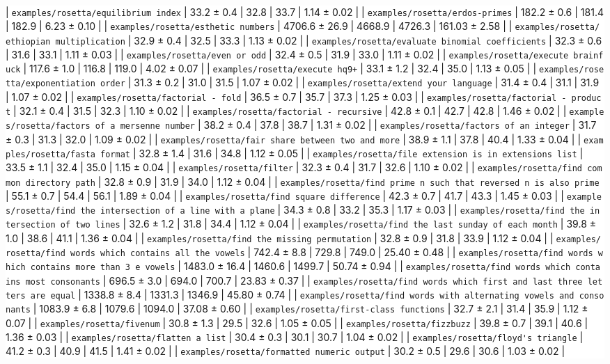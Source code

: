 | `examples/rosetta/equilibrium index` | 33.2 ± 0.4 | 32.8 | 33.7 | 1.14 ± 0.02 |
| `examples/rosetta/erdos-primes` | 182.2 ± 0.6 | 181.4 | 182.9 | 6.23 ± 0.10 |
| `examples/rosetta/esthetic numbers` | 4706.6 ± 26.9 | 4668.9 | 4726.3 | 161.03 ± 2.58 |
| `examples/rosetta/ethiopian multiplication` | 32.9 ± 0.4 | 32.5 | 33.3 | 1.13 ± 0.02 |
| `examples/rosetta/evaluate binomial coefficients` | 32.3 ± 0.6 | 31.6 | 33.1 | 1.11 ± 0.03 |
| `examples/rosetta/even or odd` | 32.4 ± 0.5 | 31.9 | 33.0 | 1.11 ± 0.02 |
| `examples/rosetta/execute brainfuck` | 117.6 ± 1.0 | 116.8 | 119.0 | 4.02 ± 0.07 |
| `examples/rosetta/execute hq9+` | 33.1 ± 1.2 | 32.4 | 35.0 | 1.13 ± 0.05 |
| `examples/rosetta/exponentiation order` | 31.3 ± 0.2 | 31.0 | 31.5 | 1.07 ± 0.02 |
| `examples/rosetta/extend your language` | 31.4 ± 0.4 | 31.1 | 31.9 | 1.07 ± 0.02 |
| `examples/rosetta/factorial - fold` | 36.5 ± 0.7 | 35.7 | 37.3 | 1.25 ± 0.03 |
| `examples/rosetta/factorial - product` | 32.1 ± 0.4 | 31.5 | 32.3 | 1.10 ± 0.02 |
| `examples/rosetta/factorial - recursive` | 42.8 ± 0.1 | 42.7 | 42.8 | 1.46 ± 0.02 |
| `examples/rosetta/factors of a mersenne number` | 38.2 ± 0.4 | 37.8 | 38.7 | 1.31 ± 0.02 |
| `examples/rosetta/factors of an integer` | 31.7 ± 0.3 | 31.3 | 32.0 | 1.09 ± 0.02 |
| `examples/rosetta/fair share between two and more` | 38.9 ± 1.1 | 37.8 | 40.4 | 1.33 ± 0.04 |
| `examples/rosetta/fasta format` | 32.8 ± 1.4 | 31.6 | 34.8 | 1.12 ± 0.05 |
| `examples/rosetta/file extension is in extensions list` | 33.5 ± 1.1 | 32.4 | 35.0 | 1.15 ± 0.04 |
| `examples/rosetta/filter` | 32.3 ± 0.4 | 31.7 | 32.6 | 1.10 ± 0.02 |
| `examples/rosetta/find common directory path` | 32.8 ± 0.9 | 31.9 | 34.0 | 1.12 ± 0.04 |
| `examples/rosetta/find prime n such that reversed n is also prime` | 55.1 ± 0.7 | 54.4 | 56.1 | 1.89 ± 0.04 |
| `examples/rosetta/find square difference` | 42.3 ± 0.7 | 41.7 | 43.3 | 1.45 ± 0.03 |
| `examples/rosetta/find the intersection of a line with a plane` | 34.3 ± 0.8 | 33.2 | 35.3 | 1.17 ± 0.03 |
| `examples/rosetta/find the intersection of two lines` | 32.6 ± 1.2 | 31.8 | 34.4 | 1.12 ± 0.04 |
| `examples/rosetta/find the last sunday of each month` | 39.8 ± 1.0 | 38.6 | 41.1 | 1.36 ± 0.04 |
| `examples/rosetta/find the missing permutation` | 32.8 ± 0.9 | 31.8 | 33.9 | 1.12 ± 0.04 |
| `examples/rosetta/find words which contains all the vowels` | 742.4 ± 8.8 | 729.8 | 749.0 | 25.40 ± 0.48 |
| `examples/rosetta/find words which contains more than 3 e vowels` | 1483.0 ± 16.4 | 1460.6 | 1499.7 | 50.74 ± 0.94 |
| `examples/rosetta/find words which contains most consonants` | 696.5 ± 3.0 | 694.0 | 700.7 | 23.83 ± 0.37 |
| `examples/rosetta/find words which first and last three letters are equal` | 1338.8 ± 8.4 | 1331.3 | 1346.9 | 45.80 ± 0.74 |
| `examples/rosetta/find words with alternating vowels and consonants` | 1083.9 ± 6.8 | 1079.6 | 1094.0 | 37.08 ± 0.60 |
| `examples/rosetta/first-class functions` | 32.7 ± 2.1 | 31.4 | 35.9 | 1.12 ± 0.07 |
| `examples/rosetta/fivenum` | 30.8 ± 1.3 | 29.5 | 32.6 | 1.05 ± 0.05 |
| `examples/rosetta/fizzbuzz` | 39.8 ± 0.7 | 39.1 | 40.6 | 1.36 ± 0.03 |
| `examples/rosetta/flatten a list` | 30.4 ± 0.3 | 30.1 | 30.7 | 1.04 ± 0.02 |
| `examples/rosetta/floyd's triangle` | 41.2 ± 0.3 | 40.9 | 41.5 | 1.41 ± 0.02 |
| `examples/rosetta/formatted numeric output` | 30.2 ± 0.5 | 29.6 | 30.6 | 1.03 ± 0.02 |